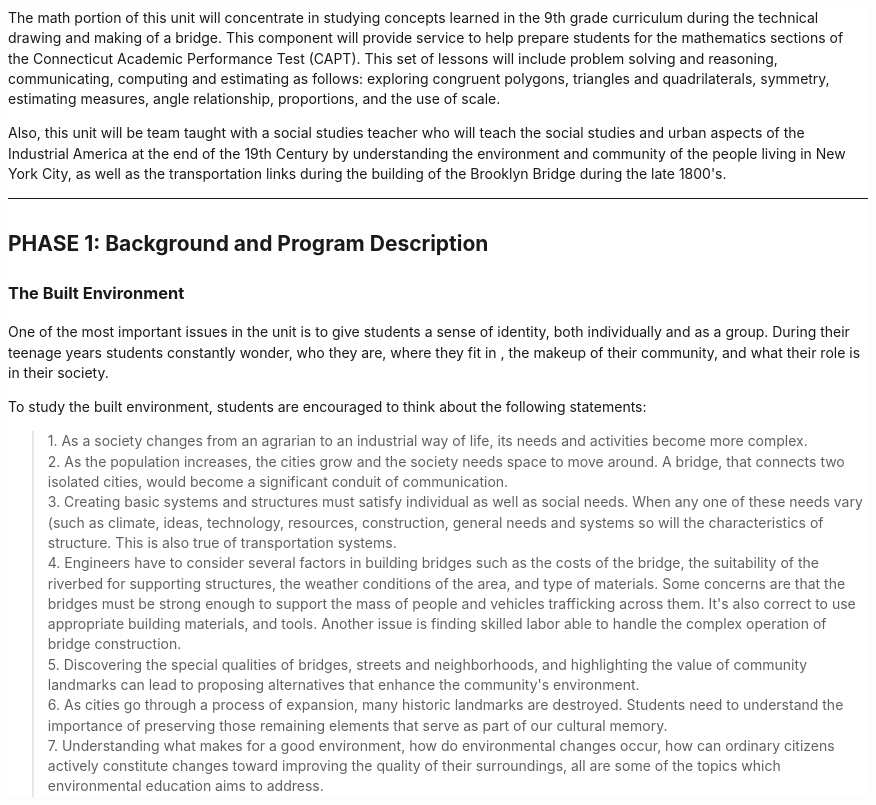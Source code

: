 

The math portion of this unit will concentrate in studying concepts learned in the 9th grade curriculum during the technical drawing and making of a bridge.  This component will provide service to help prepare students for the mathematics sections of the Connecticut Academic Performance Test (CAPT).  This set of lessons will include problem solving and reasoning, communicating, computing and estimating as follows: exploring congruent polygons, triangles and quadrilaterals, symmetry, estimating measures, angle relationship, proportions, and the use of scale.
 <p>
  Also, this unit will be team taught with a social studies teacher who will teach the social studies and urban aspects of the Industrial America at the end of the 19th Century by understanding the environment and community of the people living in New York City, as well as the transportation links during the building of the Brooklyn Bridge during the late 1800's.
 </p>
<hr/>
 <h2>
  PHASE 1:  Background and Program Description
 </h2>
 <h3>
  The Built Environment
 </h3>
 One of the most important issues in the unit is to give students a sense of identity, both individually and as a group. During their teenage years students constantly wonder, who they are, where they fit in , the makeup of their community, and what their role is in their society.



To study the built environment, students are encouraged to think about the following statements:
<blockquote>
  <dl>
   <dt>
    1. As a society changes from an agrarian to an industrial way of life, its needs and activities become more complex.
    <dt>
     <dt>
      2. As the population increases, the cities grow and the society needs space to move around.   A bridge, that connects two isolated cities, would become a significant conduit of communication.
      <dt>
       <dt>
        3. Creating basic systems and structures must satisfy individual as well as social needs.  When any one of these needs vary (such as climate, ideas, technology, resources, construction, general needs and systems so will the characteristics of structure.  This is also true of transportation systems.
        <dt>
         <dt>
          4. Engineers have to consider several factors in building bridges such as the costs of the bridge, the suitability of the riverbed for supporting structures, the weather conditions of the area, and type of materials.  Some concerns are that the bridges must be strong enough to support the mass of people and vehicles trafficking across them.  It's also correct to use appropriate building materials, and tools. Another issue is finding skilled labor able to handle the complex operation of bridge construction.
          <dt>
           <dt>
            5. Discovering the special qualities of bridges, streets and neighborhoods, and highlighting the value of community landmarks can lead to proposing alternatives that enhance the community's environment.
            <dt>
             <dt>
              6. As cities go through a process of expansion, many historic landmarks are destroyed.  Students need to understand the importance of preserving those remaining elements that serve as part of our cultural memory.
              <dt>
               <dt>
                7. Understanding what makes for a good environment, how do environmental changes occur, how can ordinary citizens actively constitute changes toward improving the quality of their surroundings, all are some of the topics which environmental education aims to address.
               </dt>